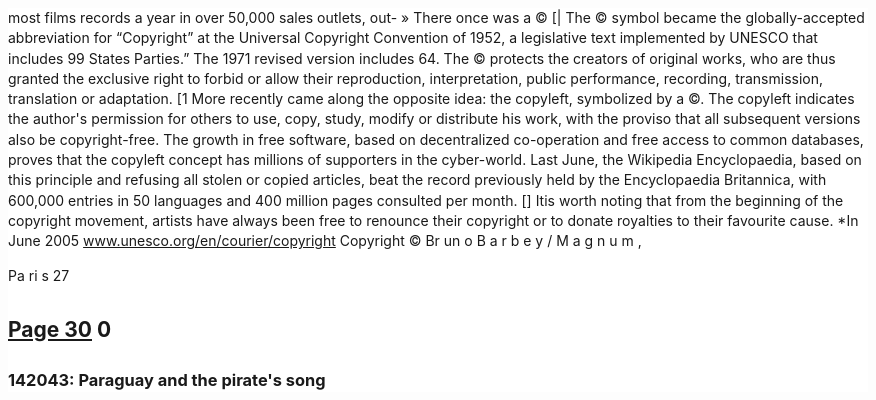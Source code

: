 most films 
records a year in over 50,000 sales outlets, out- » 
There once was a © 
[| The © symbol became the globally-accepted abbreviation for “Copyright” at 
the Universal Copyright Convention of 1952, a legislative text implemented by 
UNESCO that includes 99 States Parties.” The 1971 revised version includes 64. 
The © protects the creators of original works, who are thus granted the exclusive 
right to forbid or allow their reproduction, interpretation, public performance, 
recording, transmission, translation or adaptation. 
[1 More recently came along the opposite idea: the copyleft, symbolized by 
a ©. The copyleft indicates the author's permission for others to use, copy, study, 
modify or distribute his work, with the proviso that all subsequent versions 
also be copyright-free. The growth in free software, based on decentralized 
co-operation and free access to common databases, proves that the copyleft 
concept has millions of supporters in the cyber-world. Last June, the Wikipedia 
Encyclopaedia, based on this principle and refusing all stolen or copied articles, 
beat the record previously held by the Encyclopaedia Britannica, with 600,000 
entries in 50 languages and 400 million pages consulted per month. 
[] Itis worth noting that from the beginning of the copyright movement, artists 
have always been free to renounce their copyright or to donate royalties to their 
favourite cause. 
*In June 2005 
www.unesco.org/en/courier/copyright 
Copyright 
  © 
Br
un
o 
B
a
r
b
e
y
/
M
a
g
n
u
m
,
 
Pa
ri
s 
27

## [Page 30](142021eng.pdf#page=30) 0

### 142043: Paraguay and the pirate's song
